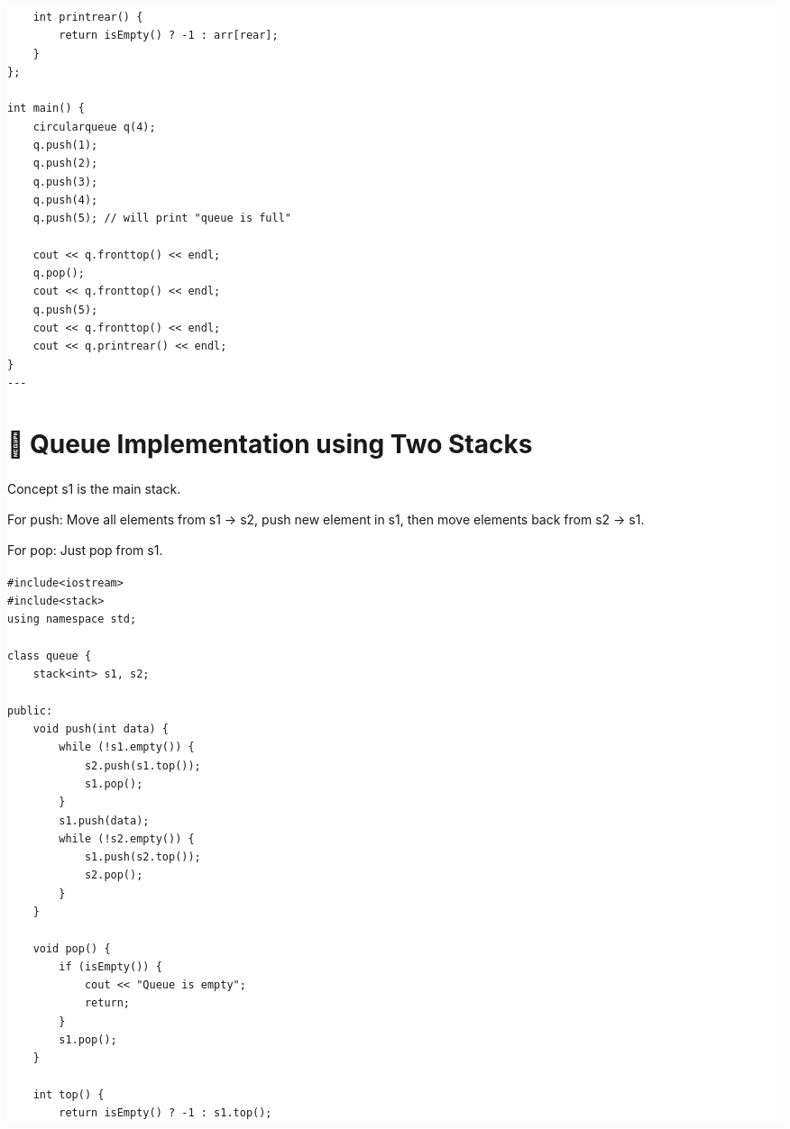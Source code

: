 ```
    int printrear() {
        return isEmpty() ? -1 : arr[rear];
    }
};

int main() {
    circularqueue q(4);
    q.push(1);
    q.push(2);
    q.push(3);
    q.push(4);
    q.push(5); // will print "queue is full"
    
    cout << q.fronttop() << endl;
    q.pop();
    cout << q.fronttop() << endl;
    q.push(5);
    cout << q.fronttop() << endl;
    cout << q.printrear() << endl;
}
---
```
# 📌 Queue Implementation using Two Stacks
Concept
s1 is the main stack.

For push: Move all elements from s1 → s2, push new element in s1, then move elements back from s2 → s1.

For pop: Just pop from s1.


```
#include<iostream>
#include<stack>
using namespace std;

class queue {
    stack<int> s1, s2;

public:
    void push(int data) {
        while (!s1.empty()) {
            s2.push(s1.top());
            s1.pop();
        }
        s1.push(data);
        while (!s2.empty()) {
            s1.push(s2.top());
            s2.pop();
        }
    }

    void pop() {
        if (isEmpty()) {
            cout << "Queue is empty";
            return;
        }
        s1.pop();
    }

    int top() {
        return isEmpty() ? -1 : s1.top();
```